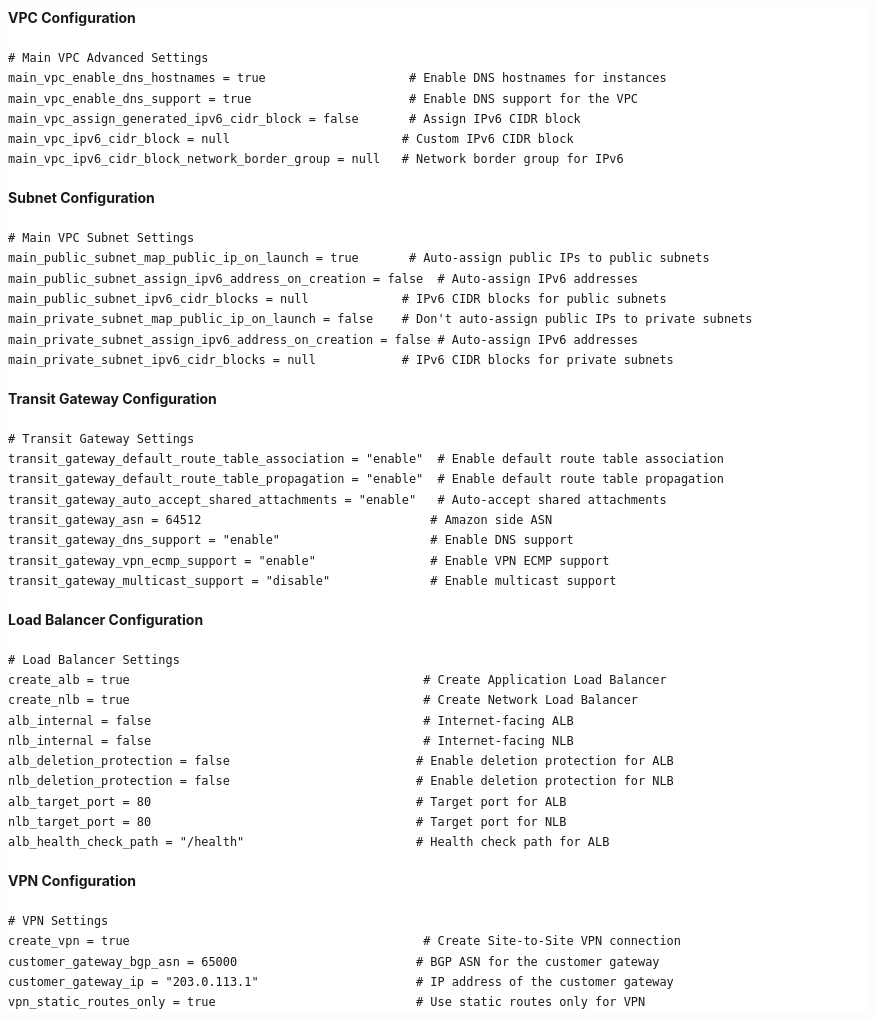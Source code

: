 #### VPC Configuration
```hcl
# Main VPC Advanced Settings
main_vpc_enable_dns_hostnames = true                    # Enable DNS hostnames for instances
main_vpc_enable_dns_support = true                      # Enable DNS support for the VPC
main_vpc_assign_generated_ipv6_cidr_block = false       # Assign IPv6 CIDR block
main_vpc_ipv6_cidr_block = null                        # Custom IPv6 CIDR block
main_vpc_ipv6_cidr_block_network_border_group = null   # Network border group for IPv6
```

#### Subnet Configuration
```hcl
# Main VPC Subnet Settings
main_public_subnet_map_public_ip_on_launch = true       # Auto-assign public IPs to public subnets
main_public_subnet_assign_ipv6_address_on_creation = false  # Auto-assign IPv6 addresses
main_public_subnet_ipv6_cidr_blocks = null             # IPv6 CIDR blocks for public subnets
main_private_subnet_map_public_ip_on_launch = false    # Don't auto-assign public IPs to private subnets
main_private_subnet_assign_ipv6_address_on_creation = false # Auto-assign IPv6 addresses
main_private_subnet_ipv6_cidr_blocks = null            # IPv6 CIDR blocks for private subnets
```

#### Transit Gateway Configuration
```hcl
# Transit Gateway Settings
transit_gateway_default_route_table_association = "enable"  # Enable default route table association
transit_gateway_default_route_table_propagation = "enable"  # Enable default route table propagation
transit_gateway_auto_accept_shared_attachments = "enable"   # Auto-accept shared attachments
transit_gateway_asn = 64512                                # Amazon side ASN
transit_gateway_dns_support = "enable"                     # Enable DNS support
transit_gateway_vpn_ecmp_support = "enable"                # Enable VPN ECMP support
transit_gateway_multicast_support = "disable"              # Enable multicast support
```

#### Load Balancer Configuration
```hcl
# Load Balancer Settings
create_alb = true                                         # Create Application Load Balancer
create_nlb = true                                         # Create Network Load Balancer
alb_internal = false                                      # Internet-facing ALB
nlb_internal = false                                      # Internet-facing NLB
alb_deletion_protection = false                          # Enable deletion protection for ALB
nlb_deletion_protection = false                          # Enable deletion protection for NLB
alb_target_port = 80                                     # Target port for ALB
nlb_target_port = 80                                     # Target port for NLB
alb_health_check_path = "/health"                        # Health check path for ALB
```

#### VPN Configuration
```hcl
# VPN Settings
create_vpn = true                                         # Create Site-to-Site VPN connection
customer_gateway_bgp_asn = 65000                         # BGP ASN for the customer gateway
customer_gateway_ip = "203.0.113.1"                      # IP address of the customer gateway
vpn_static_routes_only = true                            # Use static routes only for VPN
```

